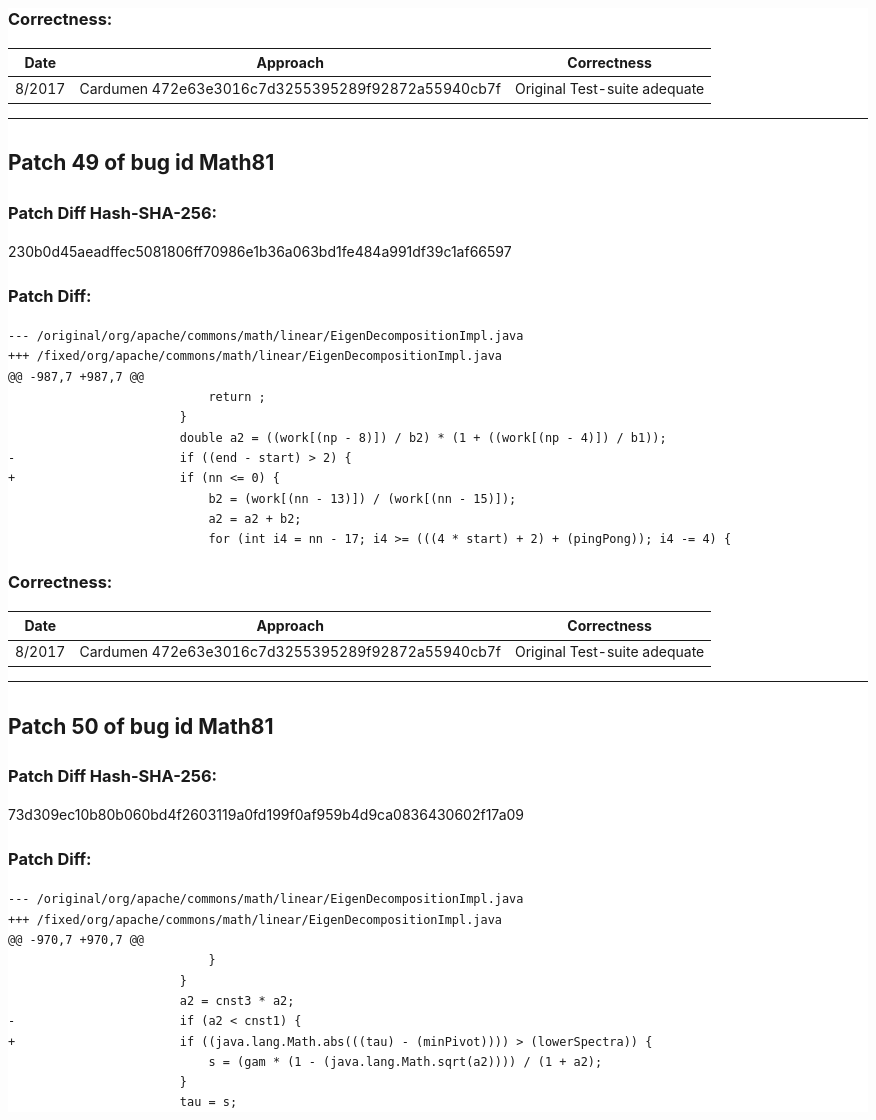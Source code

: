 ### Correctness:
Date|Approach|Correctness
------------ | ------------ | -------------
 8/2017 | Cardumen 472e63e3016c7d3255395289f92872a55940cb7f | Original Test-suite adequate

---
## Patch 49 of bug id Math81
### Patch Diff Hash-SHA-256:

230b0d45aeadffec5081806ff70986e1b36a063bd1fe484a991df39c1af66597

### Patch Diff:
```
--- /original/org/apache/commons/math/linear/EigenDecompositionImpl.java	
+++ /fixed/org/apache/commons/math/linear/EigenDecompositionImpl.java	
@@ -987,7 +987,7 @@
 							return ;
 						}
 						double a2 = ((work[(np - 8)]) / b2) * (1 + ((work[(np - 4)]) / b1));
-						if ((end - start) > 2) {
+						if (nn <= 0) {
 							b2 = (work[(nn - 13)]) / (work[(nn - 15)]);
 							a2 = a2 + b2;
 							for (int i4 = nn - 17; i4 >= (((4 * start) + 2) + (pingPong)); i4 -= 4) {
```

### Correctness:
Date|Approach|Correctness
------------ | ------------ | -------------
 8/2017 | Cardumen 472e63e3016c7d3255395289f92872a55940cb7f | Original Test-suite adequate

---
## Patch 50 of bug id Math81
### Patch Diff Hash-SHA-256:

73d309ec10b80b060bd4f2603119a0fd199f0af959b4d9ca0836430602f17a09

### Patch Diff:
```
--- /original/org/apache/commons/math/linear/EigenDecompositionImpl.java	
+++ /fixed/org/apache/commons/math/linear/EigenDecompositionImpl.java	
@@ -970,7 +970,7 @@
 							}
 						}
 						a2 = cnst3 * a2;
-						if (a2 < cnst1) {
+						if ((java.lang.Math.abs(((tau) - (minPivot)))) > (lowerSpectra)) {
 							s = (gam * (1 - (java.lang.Math.sqrt(a2)))) / (1 + a2);
 						}
 						tau = s;
```
